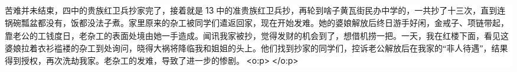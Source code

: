    苦难并未结束，四中的贵族红卫兵抄家完了，接着就是
  </span>
  13
  <span lang="ZH-CN" style='font-family:宋体;mso-ascii-font-family:"Times New Roman"'>
   中的准贵族红卫兵抄，再轮到啥子黄瓦街民办中学的，一共抄了十三次，直到连锅碗瓢盆都没有，饭都没法子煮。家里原来的杂工被同学们遣返回家，现在开始发难。她的婆娘解放后终日游手好闲，金戒子、项链带起，靠老公的工钱度日，老杂工的表面处境由她一手造成。闻讯我家被抄，觉得发财的机会到了，想借机捞一把。一天，我在红楼下面，看见这婆娘拉着衣衫褴褛的杂工到处询问，晓得大祸将降临我和姐姐的头上。他们找到抄家的同学们，控诉老公解放后在我家的“非人待遇”，结果得到授权，再次洗劫我家。老杂工的发难，导致了进一步的惨剧。
  </span>
  <o:p>
  </o:p>
 </p>
